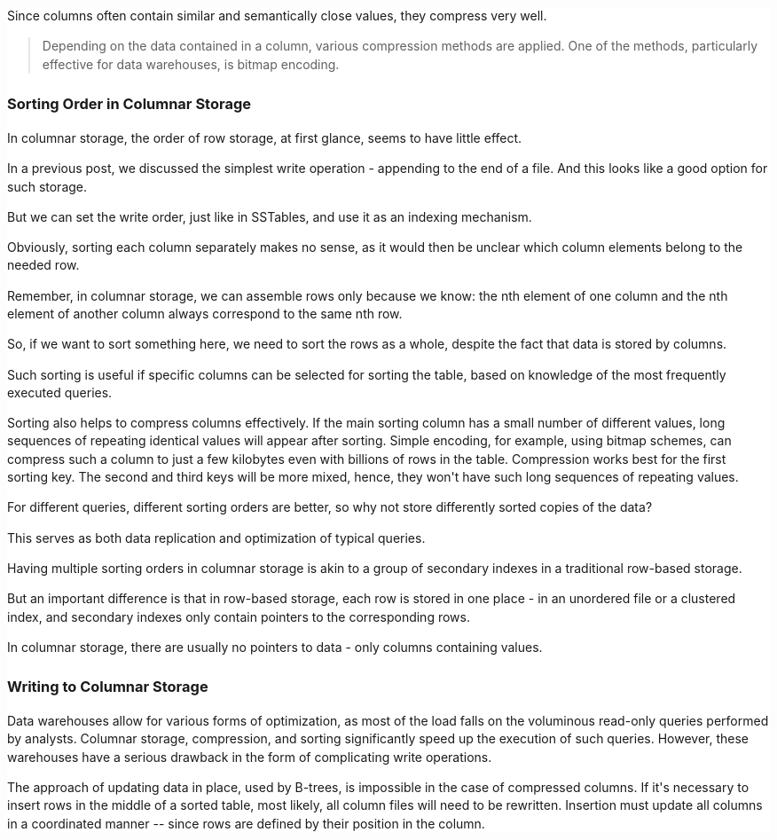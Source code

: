 Since columns often contain similar and semantically close values, they compress very well.

> Depending on the data contained in a column, various compression methods are applied. One of the methods, particularly effective for data warehouses, is bitmap encoding.

### Sorting Order in Columnar Storage

In columnar storage, the order of row storage, at first glance, seems to have little effect.

In a previous post, we discussed the simplest write operation - appending to the end of a file. And this looks like a good option for such storage.

But we can set the write order, just like in SSTables, and use it as an indexing mechanism.

Obviously, sorting each column separately makes no sense, as it would then be unclear which column elements belong to the needed row.

Remember, in columnar storage, we can assemble rows only because we know: the nth element of one column and the nth element of another column always correspond to the same nth row.

So, if we want to sort something here, we need to sort the rows as a whole, despite the fact that data is stored by columns.

Such sorting is useful if specific columns can be selected for sorting the table, based on knowledge of the most frequently executed queries.

Sorting also helps to compress columns effectively. If the main sorting column has a small number of different values, long sequences of repeating identical values will appear after sorting. Simple encoding, for example, using bitmap schemes, can compress such a column to just a few kilobytes even with billions of rows in the table. Compression works best for the first sorting key. The second and third keys will be more mixed, hence, they won't have such long sequences of repeating values.

For different queries, different sorting orders are better, so why not store differently sorted copies of the data?

This serves as both data replication and optimization of typical queries.

Having multiple sorting orders in columnar storage is akin to a group of secondary indexes in a traditional row-based storage.

But an important difference is that in row-based storage, each row is stored in one place - in an unordered file or a clustered index, and secondary indexes only contain pointers to the corresponding rows.

In columnar storage, there are usually no pointers to data - only columns containing values.

### Writing to Columnar Storage

Data warehouses allow for various forms of optimization, as most of the load falls on the voluminous read-only queries performed by analysts. Columnar storage, compression, and sorting significantly speed up the execution of such queries. However, these warehouses have a serious drawback in the form of complicating write operations.

The approach of updating data in place, used by B-trees, is impossible in the case of compressed columns. If it's necessary to insert rows in the middle of a sorted table, most likely, all column files will need to be rewritten. Insertion must update all columns in a coordinated manner -- since rows are defined by their position in the column.
